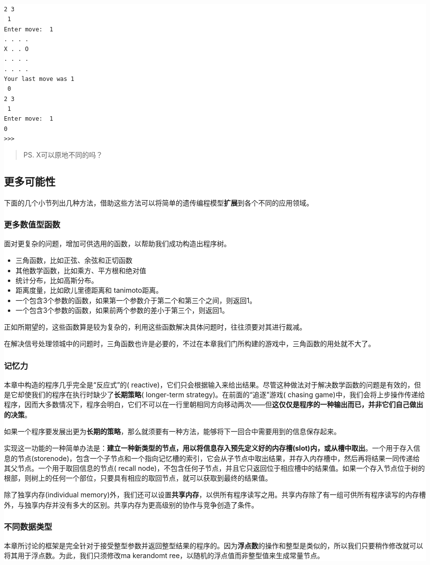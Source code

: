 	2 3
	 1
	Enter move:  1
	. . . .
	X . . O
	. . . .
	. . . .
	Your last move was 1
	 0
	2 3
	 1
	Enter move:  1
	0
	>>> 

>PS. X可以原地不同的吗？

## 更多可能性 ##

下面的几个小节列出几种方法，借助这些方法可以将简单的遗传编程模型**扩展**到各个不同的应用领域。

### 更多数值型函数 ###

面对更复杂的问题，增加可供选用的函数，以帮助我们成功构造出程序树。

- 三角函数，比如正弦、余弦和正切函数
- 其他数学函数，比如乘方、平方根和绝对值
- 统计分布，比如高斯分布。
- 距离度量，比如欧儿里德距离和 tanimoto距离。
- 一个包含3个参数的函数，如果第一个参数介于第二个和第三个之间，则返回1。
- 一个包含3个参数的函数，如果前两个参数的差小于第三个，则返回1。

正如所期望的，这些函数算是较为复杂的，利用这些函数解决具体问题时，往往须要对其进行裁减。

在解决信号处理领城中的问题时，三角函数也许是必要的，不过在本章我们门所构建的游戏中，三角函数的用处就不大了。

### 记忆力 ###

本章中构造的程序几乎完全是“反应式”的( reactive)，它们只会根据输入来给出结果。尽管这种做法对于解决数学函数的问题是有效的，但是它却使我们的程序在执行时缺少了**长期策略**( longer-term strategy)。在前面的“追逐”游戏( chasing game)中，我们会将上步操作传递给程序，因而大多数情况下，程序会明白，它们不可以在一行里朝相同方向移动两次——但**这仅仅是程序的一种输出而已，并非它们自己做出的决策**。

如果一个程序要发展出更为**长期的策略**，那么就须要有一种方法，能够将下一回合中需要用到的信息保存起来。

实现这一功能的一种简单办法是：**建立一种新类型的节点，用以将信息存入预先定义好的内存槽(slot)内，或从槽中取出**。一个用于存入信息的节点(storenode)，包含一个子节点和一个指向记忆槽的索引，它会从子节点中取出结果，并存入内存槽中，然后再将结果一同传递给其父节点。一个用于取回信息的节点( recall node)，不包含任何子节点，并且它只返回位于相应槽中的结果值。如果一个存入节点位于树的根部，则树上的任何一个部位，只要具有相应的取回节点，就可以获取到最终的结果值。

除了独享内存(individual memory)外，我们还可以设置**共享内存**，以供所有程序读写之用。共享内存除了有一组可供所有程序读写的内存槽外，与独享内存并没有多大的区别。共享内存为更高级别的协作与竞争创造了条件。

### 不同数据类型 ###

本章所讨论的框架是完全针对于接受整型参数并返回整型结果的程序的。因为**浮点数**的操作和整型是类似的，所以我们只要稍作修改就可以将其用于浮点数。为此，我们只须修改ma kerandomt ree，以随机的浮点值而非整型值来生成常量节点。
